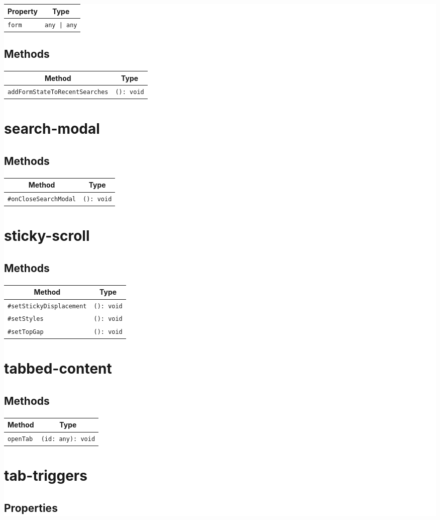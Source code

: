 | Property | Type         |
|----------|--------------|
| `form`   | `any \| any` |

## Methods

| Method                         | Type       |
|--------------------------------|------------|
| `addFormStateToRecentSearches` | `(): void` |


# search-modal

## Methods

| Method                | Type       |
|-----------------------|------------|
| `#onCloseSearchModal` | `(): void` |


# sticky-scroll

## Methods

| Method                   | Type       |
|--------------------------|------------|
| `#setStickyDisplacement` | `(): void` |
| `#setStyles`             | `(): void` |
| `#setTopGap`             | `(): void` |


# tabbed-content

## Methods

| Method    | Type              |
|-----------|-------------------|
| `openTab` | `(id: any): void` |


# tab-triggers

## Properties
